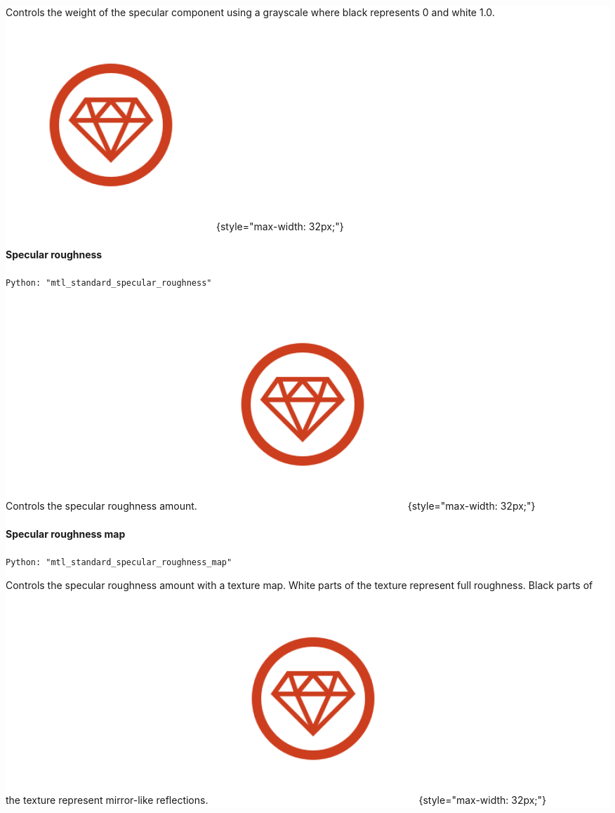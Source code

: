 Controls the weight of the specular component using a grayscale where black represents 0 and white 1.0.![Icon](mtl_gemstone_swatch.png "Icon"){style="max-width: 32px;"}


#### Specular roughness
`Python: "mtl_standard_specular_roughness"`

Controls the specular roughness amount.![Icon](mtl_gemstone_swatch.png "Icon"){style="max-width: 32px;"}


#### Specular roughness map
`Python: "mtl_standard_specular_roughness_map"`

Controls the specular roughness amount with a texture map. White parts of the texture represent full roughness. Black parts of the texture represent mirror-like reflections.![Icon](mtl_gemstone_swatch.png "Icon"){style="max-width: 32px;"}
